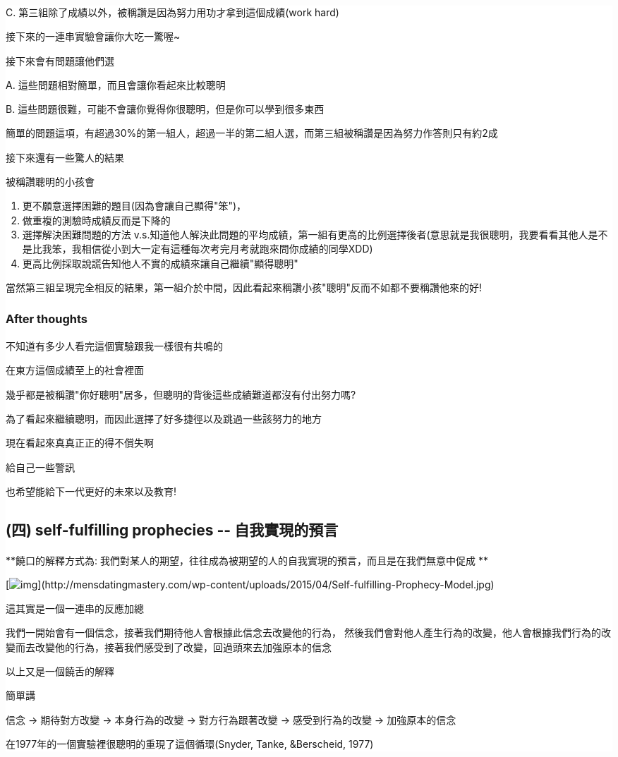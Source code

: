 C. 第三組除了成績以外，被稱讚是因為努力用功才拿到這個成績(work hard) 

接下來的一連串實驗會讓你大吃一驚喔~ 

接下來會有問題讓他們選

A. 這些問題相對簡單，而且會讓你看起來比較聰明

B. 這些問題很難，可能不會讓你覺得你很聰明，但是你可以學到很多東西 

簡單的問題這項，有超過30%的第一組人，超過一半的第二組人選，而第三組被稱讚是因為努力作答則只有約2成

接下來還有一些驚人的結果

被稱讚聰明的小孩會

1. 更不願意選擇困難的題目(因為會讓自己顯得"笨")，
2. 做重複的測驗時成績反而是下降的
3. 選擇解決困難問題的方法 v.s.知道他人解決此問題的平均成績，第一組有更高的比例選擇後者(意思就是我很聰明，我要看看其他人是不是比我笨，我相信從小到大一定有這種每次考完月考就跑來問你成績的同學XDD) 
4. 更高比例採取說謊告知他人不實的成績來讓自己繼續"顯得聰明"

當然第三組呈現完全相反的結果，第一組介於中間，因此看起來稱讚小孩"聰明"反而不如都不要稱讚他來的好!

### After thoughts

不知道有多少人看完這個實驗跟我一樣很有共鳴的

在東方這個成績至上的社會裡面

幾乎都是被稱讚"你好聰明"居多，但聰明的背後這些成績難道都沒有付出努力嗎?

為了看起來繼續聰明，而因此選擇了好多捷徑以及跳過一些該努力的地方 

現在看起來真真正正的得不償失啊

給自己一些警訊

也希望能給下一代更好的未來以及教育!



## (四) self-fulfilling prophecies -- 自我實現的預言

**饒口的解釋方式為: 我們對某人的期望，往往成為被期望的人的自我實現的預言，而且是在我們無意中促成 **

[![img](https://images-blogger-opensocial.googleusercontent.com/gadgets/proxy?url=http%3A%2F%2Fmensdatingmastery.com%2Fwp-content%2Fuploads%2F2015%2F04%2FSelf-fulfilling-Prophecy-Model.jpg&container=blogger&gadget=a&rewriteMime=image%2F*)](http://mensdatingmastery.com/wp-content/uploads/2015/04/Self-fulfilling-Prophecy-Model.jpg)

這其實是一個一連串的反應加總

我們一開始會有一個信念，接著我們期待他人會根據此信念去改變他的行為， 然後我們會對他人產生行為的改變，他人會根據我們行為的改變而去改變他的行為，接著我們感受到了改變，回過頭來去加強原本的信念

以上又是一個饒舌的解釋

簡單講

信念 → 期待對方改變 → 本身行為的改變 → 對方行為跟著改變 → 感受到行為的改變 → 加強原本的信念

在1977年的一個實驗裡很聰明的重現了這個循環(Snyder, Tanke, &Berscheid, 1977)
